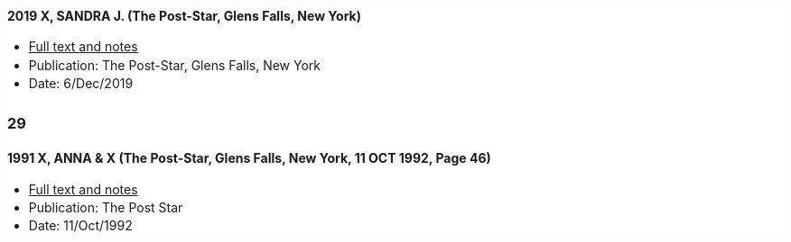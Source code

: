 **2019 X, SANDRA J. (The Post-Star, Glens Falls, New York)**

* [Full text and notes](../sources/@2430456@-2019-pratt,-sandra-j.-the-post-star,-glens-falls,-new-york-.md)
* Publication: The Post-Star, Glens Falls, New York
* Date: 6/Dec/2019

### 29

**1991 X, ANNA & X (The Post-Star, Glens Falls, New York, 11 OCT 1992, Page 46)**

* [Full text and notes](../sources/@5016507@-1991-roberts,-anna-&-derry-the-post-star,-glens-falls,-new-york,-11-oct-1992,-page-46-.md)
* Publication: The Post Star
* Date: 11/Oct/1992

